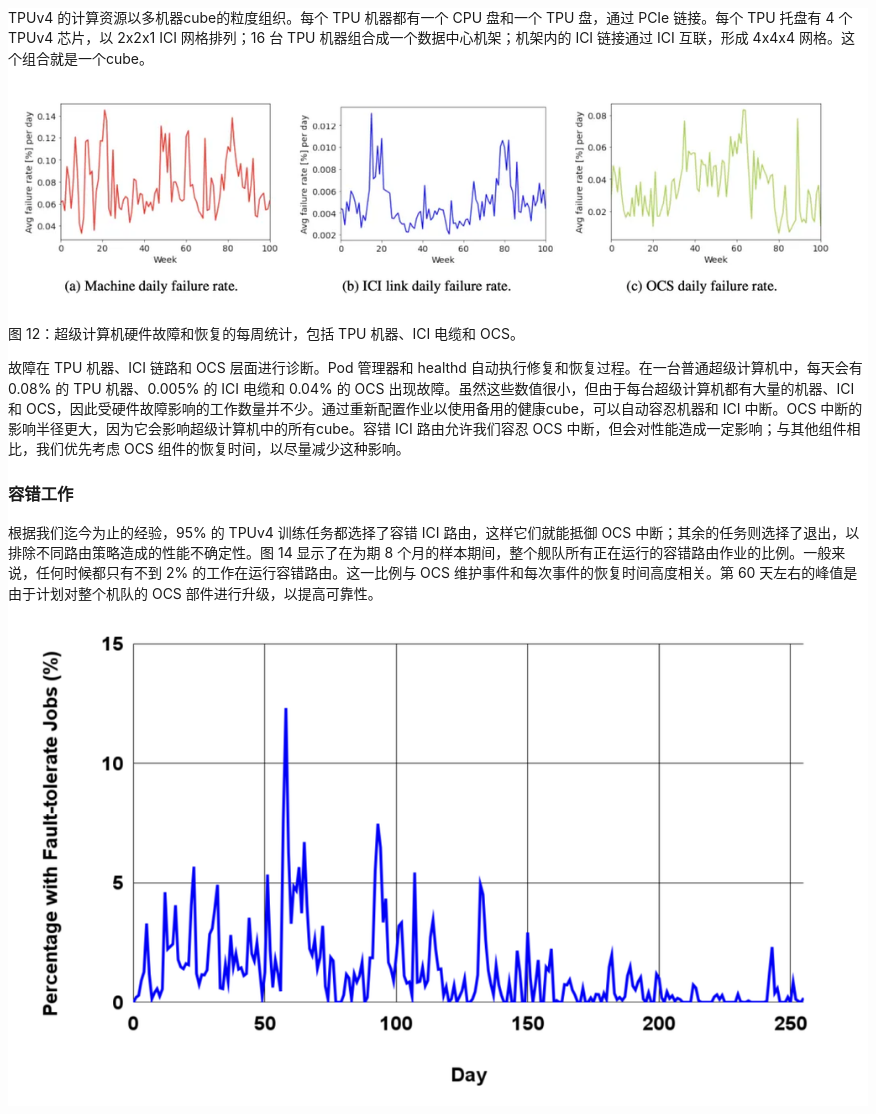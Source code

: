 
TPUv4 的计算资源以多机器cube的粒度组织。每个 TPU 机器都有一个 CPU 盘和一个 TPU 盘，通过 PCIe 链接。每个 TPU 托盘有 4 个 TPUv4 芯片，以 2x2x1 ICI 网格排列；16 台 TPU 机器组合成一个数据中心机架；机架内的 ICI 链接通过 ICI 互联，形成 4x4x4 网格。这个组合就是一个cube。

![alt text](./image5.png)

图 12：超级计算机硬件故障和恢复的每周统计，包括 TPU 机器、ICI 电缆和 OCS。



故障在 TPU 机器、ICI 链路和 OCS 层面进行诊断。Pod 管理器和 healthd 自动执行修复和恢复过程。在一台普通超级计算机中，每天会有 0.08% 的 TPU 机器、0.005% 的 ICI 电缆和 0.04% 的 OCS 出现故障。虽然这些数值很小，但由于每台超级计算机都有大量的机器、ICI 和 OCS，因此受硬件故障影响的工作数量并不少。通过重新配置作业以使用备用的健康cube，可以自动容忍机器和 ICI 中断。OCS 中断的影响半径更大，因为它会影响超级计算机中的所有cube。容错 ICI 路由允许我们容忍 OCS 中断，但会对性能造成一定影响；与其他组件相比，我们优先考虑 OCS 组件的恢复时间，以尽量减少这种影响。
### 容错工作
根据我们迄今为止的经验，95% 的 TPUv4 训练任务都选择了容错 ICI 路由，这样它们就能抵御 OCS 中断；其余的任务则选择了退出，以排除不同路由策略造成的性能不确定性。图 14 显示了在为期 8 个月的样本期间，整个舰队所有正在运行的容错路由作业的比例。一般来说，任何时候都只有不到 2% 的工作在运行容错路由。这一比例与 OCS 维护事件和每次事件的恢复时间高度相关。第 60 天左右的峰值是由于计划对整个机队的 OCS 部件进行升级，以提高可靠性。
![alt text](./image7.png)

